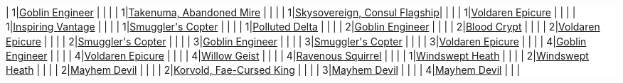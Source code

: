 |                    1|[Goblin Engineer](http://gatherer.wizards.com/Pages/Card/Details.aspx?multiverseid=464077)              |                     |                                                                                                  |
|                    1|[Takenuma, Abandoned Mire](http://gatherer.wizards.com/Pages/Card/Details.aspx?multiverseid=548591)     |                     |                                                                                                  |
|                    1|[Skysovereign, Consul Flagship](http://gatherer.wizards.com/Pages/Card/Details.aspx?multiverseid=417807)|                     |                                                                                                  |
|                    1|[Voldaren Epicure](http://gatherer.wizards.com/Pages/Card/Details.aspx?multiverseid=541041)             |                     |                                                                                                  |
|                    1|[Inspiring Vantage](http://gatherer.wizards.com/Pages/Card/Details.aspx?multiverseid=417819)            |                     |                                                                                                  |
|                    1|[Smuggler's Copter](http://gatherer.wizards.com/Pages/Card/Details.aspx?multiverseid=417808)            |                     |                                                                                                  |
|                    1|[Polluted Delta](http://gatherer.wizards.com/Pages/Card/Details.aspx?multiverseid=405104)               |                     |                                                                                                  |
|                    2|[Goblin Engineer](http://gatherer.wizards.com/Pages/Card/Details.aspx?multiverseid=464077)              |                     |                                                                                                  |
|                    2|[Blood Crypt](http://gatherer.wizards.com/Pages/Card/Details.aspx?multiverseid=97102)                   |                     |                                                                                                  |
|                    2|[Voldaren Epicure](http://gatherer.wizards.com/Pages/Card/Details.aspx?multiverseid=541041)             |                     |                                                                                                  |
|                    2|[Smuggler's Copter](http://gatherer.wizards.com/Pages/Card/Details.aspx?multiverseid=417808)            |                     |                                                                                                  |
|                    3|[Goblin Engineer](http://gatherer.wizards.com/Pages/Card/Details.aspx?multiverseid=464077)              |                     |                                                                                                  |
|                    3|[Smuggler's Copter](http://gatherer.wizards.com/Pages/Card/Details.aspx?multiverseid=417808)            |                     |                                                                                                  |
|                    3|[Voldaren Epicure](http://gatherer.wizards.com/Pages/Card/Details.aspx?multiverseid=541041)             |                     |                                                                                                  |
|                    4|[Goblin Engineer](http://gatherer.wizards.com/Pages/Card/Details.aspx?multiverseid=464077)              |                     |                                                                                                  |
|                    4|[Voldaren Epicure](http://gatherer.wizards.com/Pages/Card/Details.aspx?multiverseid=541041)             |                     |                                                                                                  |
|                    4|[Willow Geist](http://gatherer.wizards.com/Pages/Card/Details.aspx?multiverseid=534998)                 |                     |                                                                                                  |
|                    4|[Ravenous Squirrel](http://gatherer.wizards.com/Pages/Card/Details.aspx?multiverseid=522287)            |                     |                                                                                                  |
|                    1|[Windswept Heath](http://gatherer.wizards.com/Pages/Card/Details.aspx?multiverseid=405115)              |                     |                                                                                                  |
|                    2|[Windswept Heath](http://gatherer.wizards.com/Pages/Card/Details.aspx?multiverseid=405115)              |                     |                                                                                                  |
|                    2|[Mayhem Devil](http://gatherer.wizards.com/Pages/Card/Details.aspx?multiverseid=461131)                 |                     |                                                                                                  |
|                    2|[Korvold, Fae-Cursed King](http://gatherer.wizards.com/Pages/Card/Details.aspx?multiverseid=476047)     |                     |                                                                                                  |
|                    3|[Mayhem Devil](http://gatherer.wizards.com/Pages/Card/Details.aspx?multiverseid=461131)                 |                     |                                                                                                  |
|                    4|[Mayhem Devil](http://gatherer.wizards.com/Pages/Card/Details.aspx?multiverseid=461131)                 |                     |                                                                                                  |